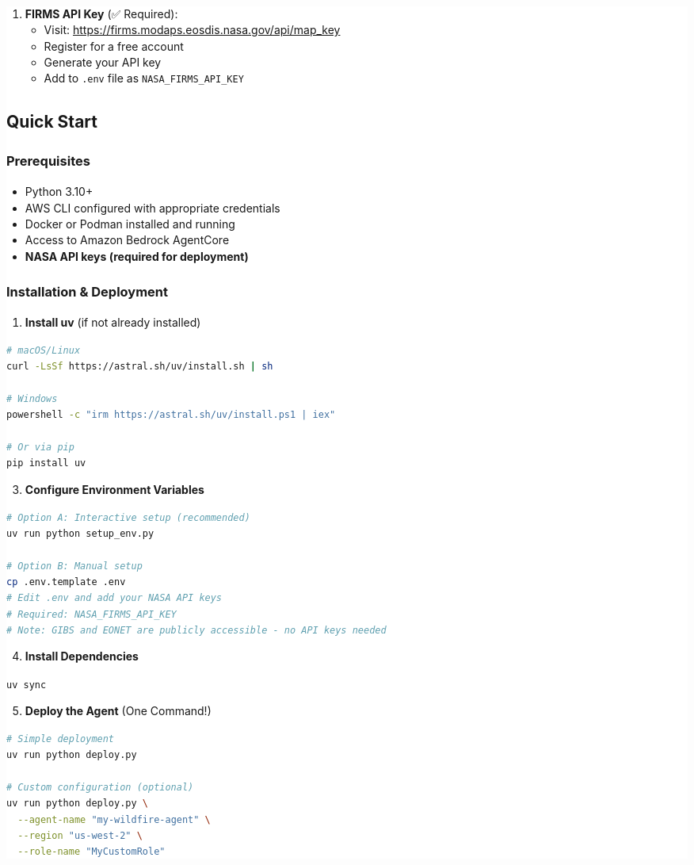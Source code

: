 1. **FIRMS API Key** (✅ Required): 
   - Visit: https://firms.modaps.eosdis.nasa.gov/api/map_key
   - Register for a free account
   - Generate your API key
   - Add to `.env` file as `NASA_FIRMS_API_KEY`

## Quick Start

### Prerequisites
- Python 3.10+
- AWS CLI configured with appropriate credentials
- Docker or Podman installed and running
- Access to Amazon Bedrock AgentCore
- **NASA API keys (required for deployment)**

### Installation & Deployment

1. **Install uv** (if not already installed)
```bash
# macOS/Linux
curl -LsSf https://astral.sh/uv/install.sh | sh

# Windows
powershell -c "irm https://astral.sh/uv/install.ps1 | iex"

# Or via pip
pip install uv
```



3. **Configure Environment Variables**
```bash
# Option A: Interactive setup (recommended)
uv run python setup_env.py

# Option B: Manual setup
cp .env.template .env
# Edit .env and add your NASA API keys
# Required: NASA_FIRMS_API_KEY
# Note: GIBS and EONET are publicly accessible - no API keys needed
```

4. **Install Dependencies**
```bash
uv sync
```

5. **Deploy the Agent** (One Command!)
```bash
# Simple deployment
uv run python deploy.py

# Custom configuration (optional)
uv run python deploy.py \
  --agent-name "my-wildfire-agent" \
  --region "us-west-2" \
  --role-name "MyCustomRole"
```
